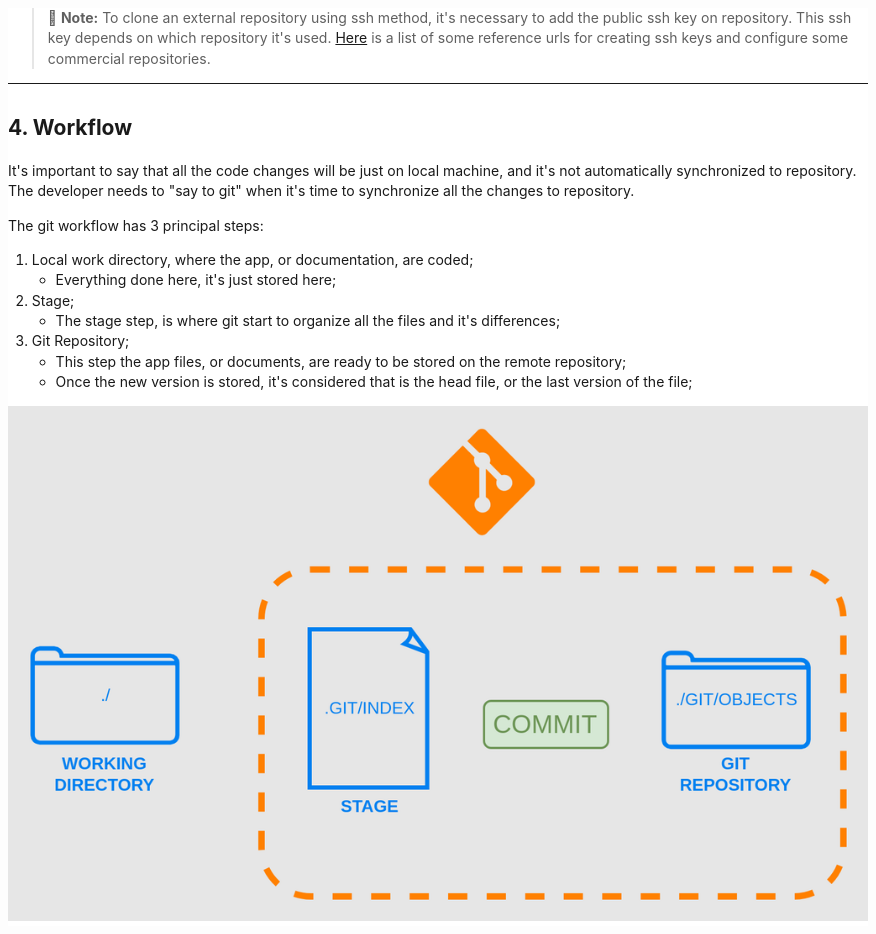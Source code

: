 > :memo: **Note:** To clone an external repository using ssh method, it's necessary to add the public ssh key on repository. This ssh key depends on which repository it's used. [Here](#19-Management-of-SSH-keys-on-different-repositories) is a list of some reference urls for creating ssh keys and configure some commercial repositories.

---
## 4. Workflow

It's important to say that all the code changes will be just on local machine, and it's not automatically synchronized to repository. The developer needs to "say to git" when it's time to synchronize all the changes to repository. 

The git workflow has 3 principal steps:
1. Local work directory, where the app, or documentation, are coded;
    - Everything done here, it's just stored here;
2. Stage;
    - The stage step, is where git start to organize all the files and it's differences;
3. Git Repository;
    - This step the app files, or documents, are ready to be stored on the remote repository;
    - Once the new version is stored, it's considered that is the head file, or the last version of the file;

![Principal Workflow](./Attachments/principal_workflow.png)

